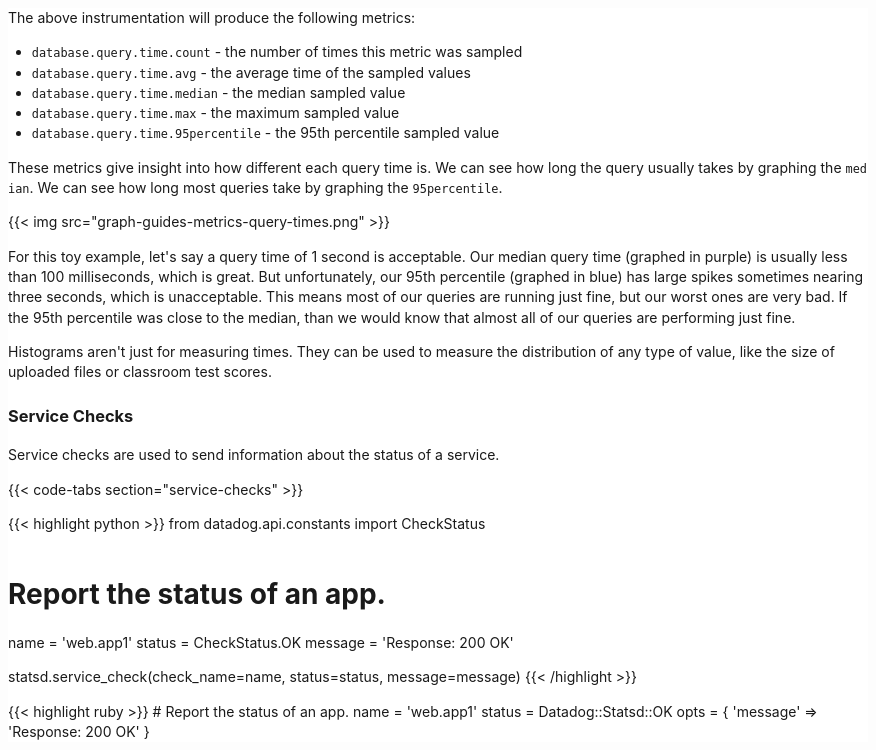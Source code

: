 The above instrumentation will produce the following metrics:

- `database.query.time.count` - the number of times this metric was sampled
- `database.query.time.avg` - the average time of the sampled values
- `database.query.time.median` - the median sampled value
- `database.query.time.max` - the maximum sampled value
- `database.query.time.95percentile` - the 95th percentile sampled value

These metrics give insight into how different each query time is. We can see
how long the query usually takes by graphing the `median`. We can see how long
most queries take by graphing the `95percentile`.

{{< img src="graph-guides-metrics-query-times.png" >}}

For this toy example, let's say a query time of 1 second is acceptable.
Our median query time (graphed in purple) is usually less than 100
milliseconds, which is great. But unfortunately, our 95th percentile (graphed in
blue) has large spikes sometimes nearing three seconds, which is unacceptable.
This means most of our queries are running just fine, but our worst ones are
very bad. If the 95th percentile was close to the median, than we would know
that almost all of our queries are performing just fine.

<p class="alert alert-warning">
Histograms aren't just for measuring times. They can be used to measure the
distribution of any type of value, like the size of uploaded files or classroom
test scores.
</p>



<h3 id="service-checks">Service Checks</h3>

Service checks are used to send information about the status of a service.

{{< code-tabs section="service-checks" >}}

<div class="tab-content">
  <div class="tab-pane active fade in" id="service-checks-python">
{{< highlight python >}}
from datadog.api.constants import CheckStatus

# Report the status of an app.
name = 'web.app1'
status = CheckStatus.OK
message = 'Response: 200 OK'

statsd.service_check(check_name=name, status=status, message=message)
{{< /highlight >}}
  </div>
  <div class="tab-pane fade in" id="service-checks-ruby">
{{< highlight ruby >}}
# Report the status of an app.
name = 'web.app1'
status = Datadog::Statsd::OK
opts = {
  'message' => 'Response: 200 OK'
}
